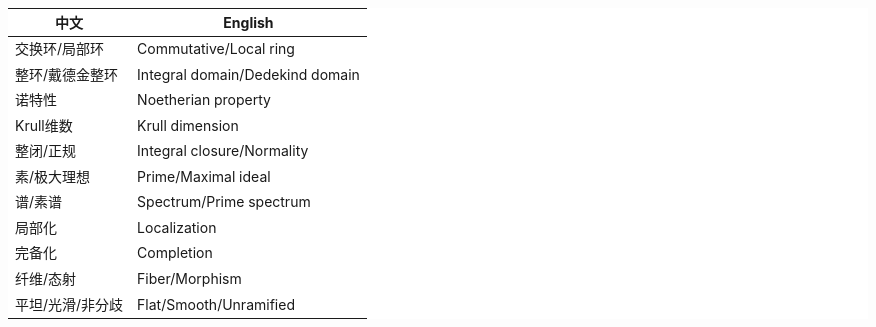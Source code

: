 | 中文 | English |
|---|---|
| 交换环/局部环 | Commutative/Local ring |
| 整环/戴德金整环 | Integral domain/Dedekind domain |
| 诺特性 | Noetherian property |
| Krull维数 | Krull dimension |
| 整闭/正规 | Integral closure/Normality |
| 素/极大理想 | Prime/Maximal ideal |
| 谱/素谱 | Spectrum/Prime spectrum |
| 局部化 | Localization |
| 完备化 | Completion |
| 纤维/态射 | Fiber/Morphism |
| 平坦/光滑/非分歧 | Flat/Smooth/Unramified |
